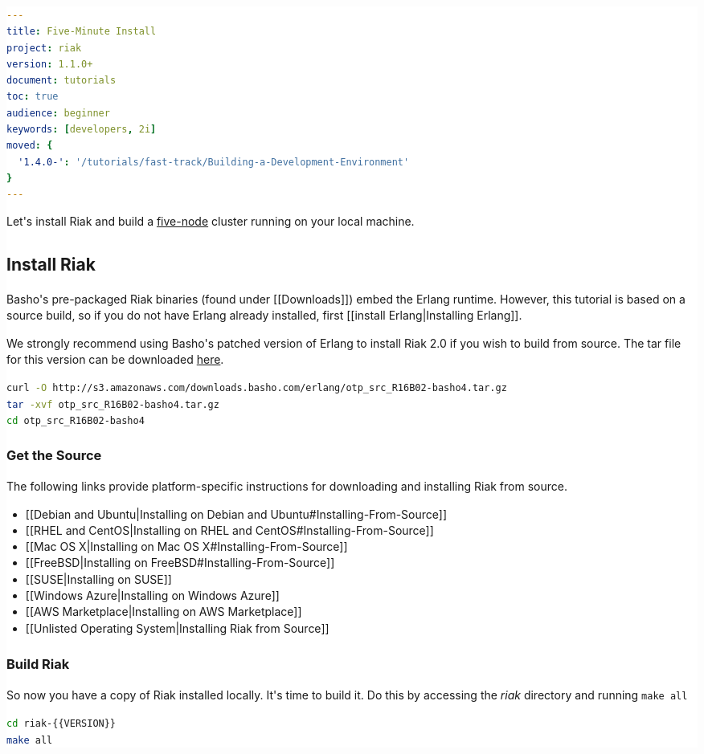 ```yaml
---
title: Five-Minute Install
project: riak
version: 1.1.0+
document: tutorials
toc: true
audience: beginner
keywords: [developers, 2i]
moved: {
  '1.4.0-': '/tutorials/fast-track/Building-a-Development-Environment'
}
---
```


Let's install Riak and build a [five-node](http://basho.com/why-your-riak-cluster-should-have-at-least-five-nodes/) cluster running on your local machine.

## Install Riak

Basho's pre-packaged Riak binaries (found under [[Downloads]]) embed the Erlang runtime. However, this tutorial is based on a source build, so if you do not have Erlang already installed, first [[install Erlang|Installing Erlang]].

We strongly recommend using Basho's patched version of Erlang to install Riak 2.0 if you wish to build from source. The tar file for this version can be downloaded [here](http://s3.amazonaws.com/downloads.basho.com/erlang/otp_src_R16B02-basho4.tar.gz).

```bash
curl -O http://s3.amazonaws.com/downloads.basho.com/erlang/otp_src_R16B02-basho4.tar.gz
tar -xvf otp_src_R16B02-basho4.tar.gz
cd otp_src_R16B02-basho4
```

### Get the Source

The following links provide platform-specific instructions for downloading and installing Riak from source.

  * [[Debian and Ubuntu|Installing on Debian and Ubuntu#Installing-From-Source]]
  * [[RHEL and CentOS|Installing on RHEL and CentOS#Installing-From-Source]]
  * [[Mac OS X|Installing on Mac OS X#Installing-From-Source]]
  * [[FreeBSD|Installing on FreeBSD#Installing-From-Source]]
  * [[SUSE|Installing on SUSE]]
  * [[Windows Azure|Installing on Windows Azure]]
  * [[AWS Marketplace|Installing on AWS Marketplace]]
  * [[Unlisted Operating System|Installing Riak from Source]]

### Build Riak

So now you have a copy of Riak installed locally. It's time to build it. Do this by accessing the *riak* directory and running `make all`

```bash
cd riak-{{VERSION}}
make all
```
